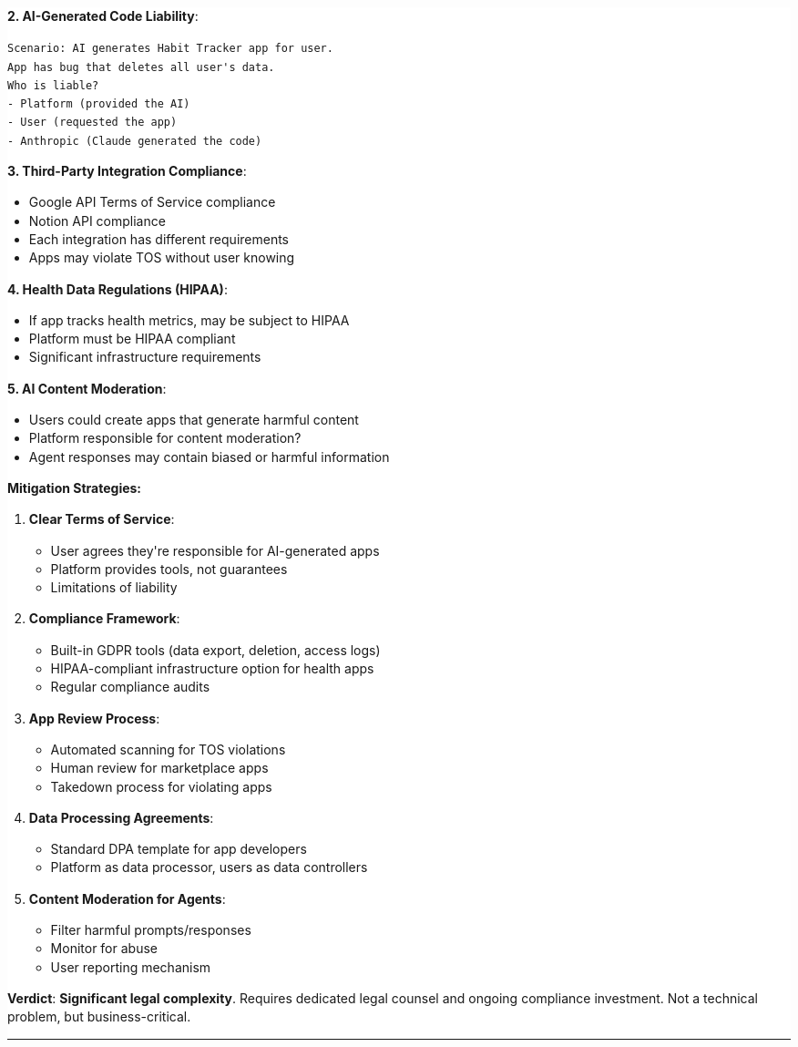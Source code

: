 **2. AI-Generated Code Liability**:
```
Scenario: AI generates Habit Tracker app for user.
App has bug that deletes all user's data.
Who is liable?
- Platform (provided the AI)
- User (requested the app)
- Anthropic (Claude generated the code)
```

**3. Third-Party Integration Compliance**:
- Google API Terms of Service compliance
- Notion API compliance
- Each integration has different requirements
- Apps may violate TOS without user knowing

**4. Health Data Regulations (HIPAA)**:
- If app tracks health metrics, may be subject to HIPAA
- Platform must be HIPAA compliant
- Significant infrastructure requirements

**5. AI Content Moderation**:
- Users could create apps that generate harmful content
- Platform responsible for content moderation?
- Agent responses may contain biased or harmful information

**Mitigation Strategies:**

1. **Clear Terms of Service**:
   - User agrees they're responsible for AI-generated apps
   - Platform provides tools, not guarantees
   - Limitations of liability

2. **Compliance Framework**:
   - Built-in GDPR tools (data export, deletion, access logs)
   - HIPAA-compliant infrastructure option for health apps
   - Regular compliance audits

3. **App Review Process**:
   - Automated scanning for TOS violations
   - Human review for marketplace apps
   - Takedown process for violating apps

4. **Data Processing Agreements**:
   - Standard DPA template for app developers
   - Platform as data processor, users as data controllers

5. **Content Moderation for Agents**:
   - Filter harmful prompts/responses
   - Monitor for abuse
   - User reporting mechanism

**Verdict**: **Significant legal complexity**. Requires dedicated legal counsel and ongoing compliance investment. Not a technical problem, but business-critical.

---
